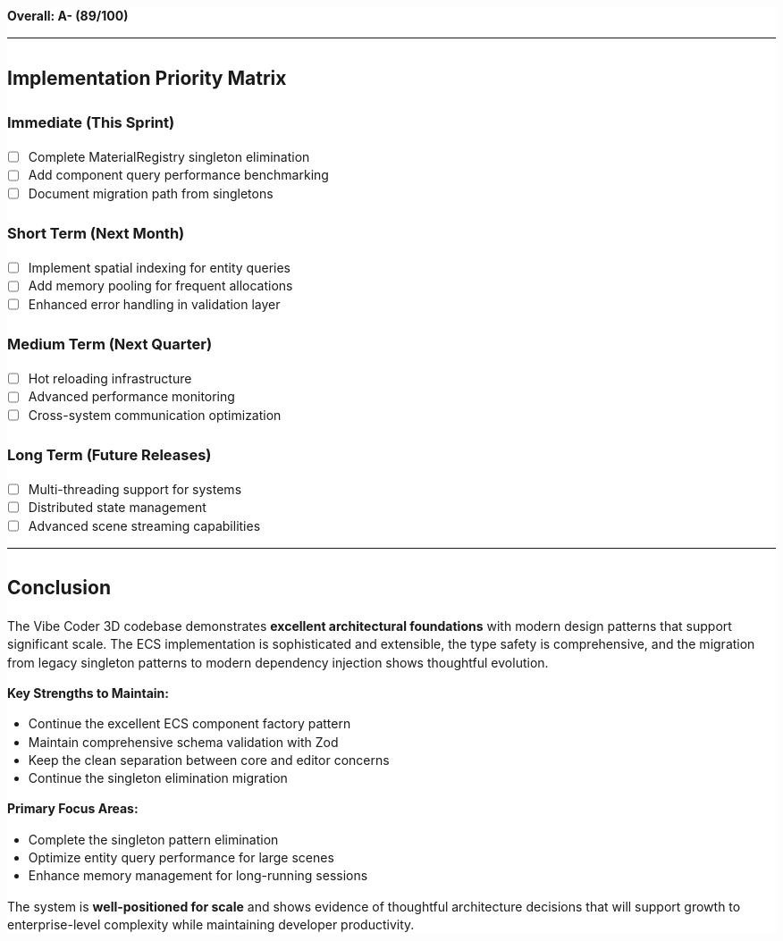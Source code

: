 **Overall: A- (89/100)**

---

## Implementation Priority Matrix

### Immediate (This Sprint)
- [ ] Complete MaterialRegistry singleton elimination
- [ ] Add component query performance benchmarking
- [ ] Document migration path from singletons

### Short Term (Next Month)
- [ ] Implement spatial indexing for entity queries
- [ ] Add memory pooling for frequent allocations
- [ ] Enhanced error handling in validation layer

### Medium Term (Next Quarter)
- [ ] Hot reloading infrastructure
- [ ] Advanced performance monitoring
- [ ] Cross-system communication optimization

### Long Term (Future Releases)
- [ ] Multi-threading support for systems
- [ ] Distributed state management
- [ ] Advanced scene streaming capabilities

---

## Conclusion

The Vibe Coder 3D codebase demonstrates **excellent architectural foundations** with modern design patterns that support significant scale. The ECS implementation is sophisticated and extensible, the type safety is comprehensive, and the migration from legacy singleton patterns to modern dependency injection shows thoughtful evolution.

**Key Strengths to Maintain:**
- Continue the excellent ECS component factory pattern
- Maintain comprehensive schema validation with Zod
- Keep the clean separation between core and editor concerns
- Continue the singleton elimination migration

**Primary Focus Areas:**
- Complete the singleton pattern elimination
- Optimize entity query performance for large scenes
- Enhance memory management for long-running sessions

The system is **well-positioned for scale** and shows evidence of thoughtful architecture decisions that will support growth to enterprise-level complexity while maintaining developer productivity.